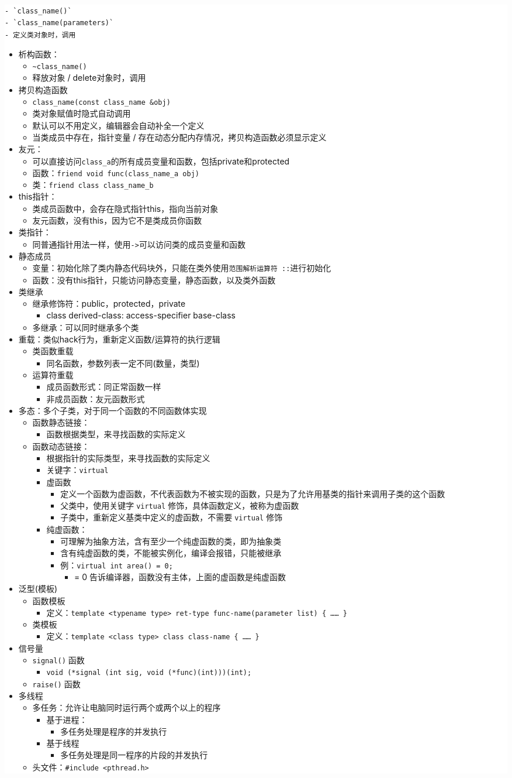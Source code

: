     - `class_name()`
    - `class_name(parameters)`
    - 定义类对象时，调用
  - 析构函数：
    - `~class_name()`
    - 释放对象 / delete对象时，调用
  - 拷贝构造函数
    - `class_name(const class_name &obj)`
    - 类对象赋值时隐式自动调用
    - 默认可以不用定义，编辑器会自动补全一个定义
    - 当类成员中存在，指针变量 / 存在动态分配内存情况，拷贝构造函数必须显示定义
  - 友元：
    - 可以直接访问`class_a`的所有成员变量和函数，包括private和protected
    - 函数：`friend void func(class_name_a obj)`
    - 类：`friend class class_name_b`
  - this指针：
    - 类成员函数中，会存在隐式指针this，指向当前对象
    - 友元函数，没有this，因为它不是类成员你函数
  - 类指针：
    - 同普通指针用法一样，使用`->`可以访问类的成员变量和函数
  - 静态成员
    - 变量：初始化除了类内静态代码块外，只能在类外使用`范围解析运算符 ::`进行初始化
    - 函数：没有this指针，只能访问静态变量，静态函数，以及类外函数
  - 类继承
    - 继承修饰符：public，protected，private
      - class derived-class: access-specifier base-class
    - 多继承：可以同时继承多个类
  - 重载：类似hack行为，重新定义函数/运算符的执行逻辑
    - 类函数重载
      - 同名函数，参数列表一定不同(数量，类型)
    - 运算符重载
      - 成员函数形式：同正常函数一样
      - 非成员函数：友元函数形式
  - 多态：多个子类，对于同一个函数的不同函数体实现
    - 函数静态链接：
      - 函数根据类型，来寻找函数的实际定义
    - 函数动态链接：
      - 根据指针的实际类型，来寻找函数的实际定义
      - 关键字：`virtual`
      - 虚函数
        - 定义一个函数为虚函数，不代表函数为不被实现的函数，只是为了允许用基类的指针来调用子类的这个函数
        - 父类中，使用关键字 `virtual` 修饰，具体函数定义，被称为虚函数
        - 子类中，重新定义基类中定义的虚函数，不需要 `virtual` 修饰
      - 纯虚函数：
        - 可理解为抽象方法，含有至少一个纯虚函数的类，即为抽象类
        - 含有纯虚函数的类，不能被实例化，编译会报错，只能被继承
        - 例：`virtual int area() = 0;`
          - = 0 告诉编译器，函数没有主体，上面的虚函数是纯虚函数
- 泛型(模板)
  - 函数模板
    - 定义：`template <typename type> ret-type func-name(parameter list) { …… }`
  - 类模板
    - 定义：`template <class type> class class-name { …… }`
- 信号量
  - `signal()` 函数
    - `void (*signal (int sig, void (*func)(int)))(int);`
  - `raise()` 函数
- 多线程
  - 多任务：允许让电脑同时运行两个或两个以上的程序
    - 基于进程：
      - 多任务处理是程序的并发执行
    - 基于线程
      - 多任务处理是同一程序的片段的并发执行
  - 头文件：`#include <pthread.h>`